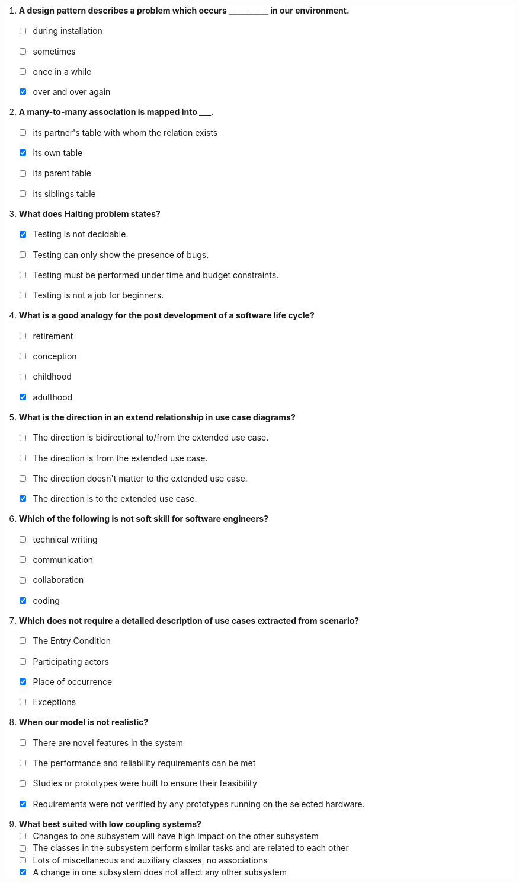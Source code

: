 
1. **A design pattern describes a problem which occurs __________ in our environment.**
   - [ ] during installation
   - [ ] sometimes
   - [ ] once in a while
   - [x] over and over again


1. **A many-to-many association is mapped into ___.**
   - [ ] its partner's table with whom the relation exists
   - [x] its own table
   - [ ] its parent table
   - [ ] its siblings table


1. **What does Halting problem states?**
   - [x] Testing is not decidable.
   - [ ] Testing can only show the presence of bugs.
   - [ ] Testing must be performed under time and budget constraints.
   - [ ] Testing is not a job for beginners.


1. **What is a good analogy for the post development of a software life cycle?**
   - [ ] retirement
   - [ ] conception
   - [ ] childhood
   - [x] adulthood


1. **What is the direction in an extend relationship in use case diagrams?**
   - [ ] The direction is bidirectional to/from the extended use case.
   - [ ] The direction is from the extended use case.
   - [ ] The direction doesn't matter to the extended use case.
   - [x] The direction is to the extended use case.


1. **Which of the following is not soft skill for software engineers?**
   - [ ] technical writing
   - [ ] communication
   - [ ] collaboration
   - [x] coding


1. **Which does not require a detailed description of use cases extracted from scenario?**
   - [ ] The Entry Condition
   - [ ] Participating actors
   - [x] Place of occurrence
   - [ ] Exceptions


1. **When our model is not realistic?**
   - [ ] There are novel features in the system
   - [ ] The performance and reliability requirements can be met
   - [ ] Studies or prototypes were built to ensure their feasibility
   - [x] Requirements were not verified by any prototypes running on the selected hardware.


1. **What best suited with low coupling systems?**
   - [ ] Changes to one subsystem will have high impact on the other subsystem
   - [ ] The classes in the subsystem perform similar tasks and are related to each other
   - [ ] Lots of miscellaneous and auxiliary classes, no associations
   - [x] A change in one subsystem does not affect any other subsystem
